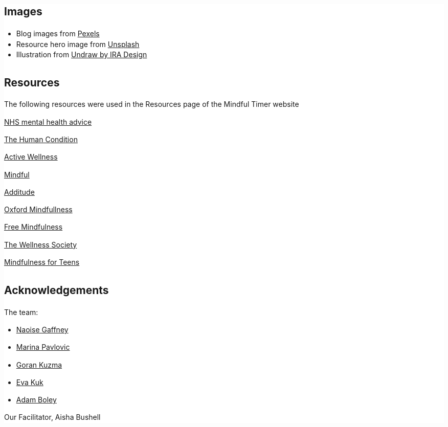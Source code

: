 ## Images

- Blog images from [Pexels](https://www.pexels.com/)
- Resource hero image from [Unsplash](https://unsplash.com/)
- Illustration from [Undraw by IRA Design](https://undraw.co/illustrations)

## Resources

The following resources were used in the Resources page of the Mindful Timer website

[NHS mental health advice](https://www.nhs.uk/mental-health/self-help/tips-and-support/mindfulness/)

[The Human Condition](https://thehumancondition.com/)

[Active Wellness](https://www.activewellness.com/blog)

[Mindful](https://www.mindful.org/)

[Additude](https://www.additudemag.com/)

[Oxford Mindfullness](https://www.oxfordmindfulness.org/)

[Free Mindfulness](https://www.freemindfulness.org/welcome)

[The Wellness Society](https://thewellnesssociety.org/)

[Mindfulness for Teens](http://mindfulnessforteens.com/)

## Acknowledgements

The team: 
- [Naoise Gaffney](https://github.com/NaoiseGaffney)

- [Marina Pavlovic](https://github.com/FruitbatM)

- [Goran Kuzma](https://github.com/kuzGo)

- [Eva Kuk](https://github.com/Eva-Kuk)

- [Adam Boley](https://github.com/AdamBoley)

Our Facilitator, Aisha Bushell
